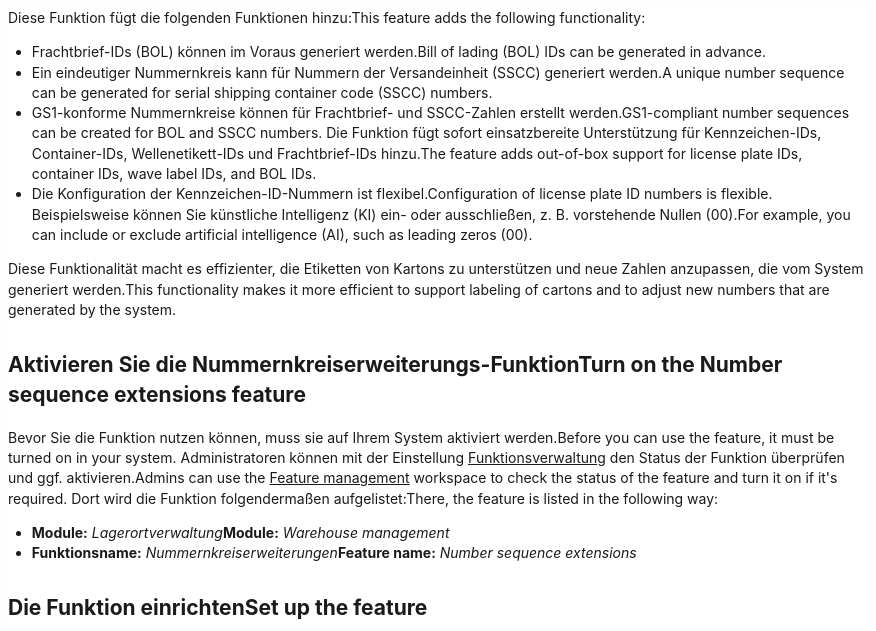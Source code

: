 <span data-ttu-id="b4a00-107">Diese Funktion fügt die folgenden Funktionen hinzu:</span><span class="sxs-lookup"><span data-stu-id="b4a00-107">This feature adds the following functionality:</span></span>

- <span data-ttu-id="b4a00-108">Frachtbrief-IDs (BOL) können im Voraus generiert werden.</span><span class="sxs-lookup"><span data-stu-id="b4a00-108">Bill of lading (BOL) IDs can be generated in advance.</span></span>
- <span data-ttu-id="b4a00-109">Ein eindeutiger Nummernkreis kann für Nummern der Versandeinheit (SSCC) generiert werden.</span><span class="sxs-lookup"><span data-stu-id="b4a00-109">A unique number sequence can be generated for serial shipping container code (SSCC) numbers.</span></span>
- <span data-ttu-id="b4a00-110">GS1-konforme Nummernkreise können für Frachtbrief- und SSCC-Zahlen erstellt werden.</span><span class="sxs-lookup"><span data-stu-id="b4a00-110">GS1-compliant number sequences can be created for BOL and SSCC numbers.</span></span> <span data-ttu-id="b4a00-111">Die Funktion fügt sofort einsatzbereite Unterstützung für Kennzeichen-IDs, Container-IDs, Wellenetikett-IDs und Frachtbrief-IDs hinzu.</span><span class="sxs-lookup"><span data-stu-id="b4a00-111">The feature adds out-of-box support for license plate IDs, container IDs, wave label IDs, and BOL IDs.</span></span>
- <span data-ttu-id="b4a00-112">Die Konfiguration der Kennzeichen-ID-Nummern ist flexibel.</span><span class="sxs-lookup"><span data-stu-id="b4a00-112">Configuration of license plate ID numbers is flexible.</span></span> <span data-ttu-id="b4a00-113">Beispielsweise können Sie künstliche Intelligenz (KI) ein- oder ausschließen, z. B. vorstehende Nullen (00).</span><span class="sxs-lookup"><span data-stu-id="b4a00-113">For example, you can include or exclude artificial intelligence (AI), such as leading zeros (00).</span></span>

<span data-ttu-id="b4a00-114">Diese Funktionalität macht es effizienter, die Etiketten von Kartons zu unterstützen und neue Zahlen anzupassen, die vom System generiert werden.</span><span class="sxs-lookup"><span data-stu-id="b4a00-114">This functionality makes it more efficient to support labeling of cartons and to adjust new numbers that are generated by the system.</span></span>

## <a name="turn-on-the-number-sequence-extensions-feature"></a><span data-ttu-id="b4a00-115">Aktivieren Sie die Nummernkreiserweiterungs-Funktion</span><span class="sxs-lookup"><span data-stu-id="b4a00-115">Turn on the Number sequence extensions feature</span></span>

<span data-ttu-id="b4a00-116">Bevor Sie die Funktion nutzen können, muss sie auf Ihrem System aktiviert werden.</span><span class="sxs-lookup"><span data-stu-id="b4a00-116">Before you can use the feature, it must be turned on in your system.</span></span> <span data-ttu-id="b4a00-117">Administratoren können mit der Einstellung [Funktionsverwaltung](../../fin-ops-core/fin-ops/get-started/feature-management/feature-management-overview.md) den Status der Funktion überprüfen und ggf. aktivieren.</span><span class="sxs-lookup"><span data-stu-id="b4a00-117">Admins can use the [Feature management](../../fin-ops-core/fin-ops/get-started/feature-management/feature-management-overview.md) workspace to check the status of the feature and turn it on if it's required.</span></span> <span data-ttu-id="b4a00-118">Dort wird die Funktion folgendermaßen aufgelistet:</span><span class="sxs-lookup"><span data-stu-id="b4a00-118">There, the feature is listed in the following way:</span></span>

- <span data-ttu-id="b4a00-119">**Module:** *Lagerortverwaltung*</span><span class="sxs-lookup"><span data-stu-id="b4a00-119">**Module:** *Warehouse management*</span></span>
- <span data-ttu-id="b4a00-120">**Funktionsname:** *Nummernkreiserweiterungen*</span><span class="sxs-lookup"><span data-stu-id="b4a00-120">**Feature name:** *Number sequence extensions*</span></span>

## <a name="set-up-the-feature"></a><span data-ttu-id="b4a00-121">Die Funktion einrichten</span><span class="sxs-lookup"><span data-stu-id="b4a00-121">Set up the feature</span></span>
